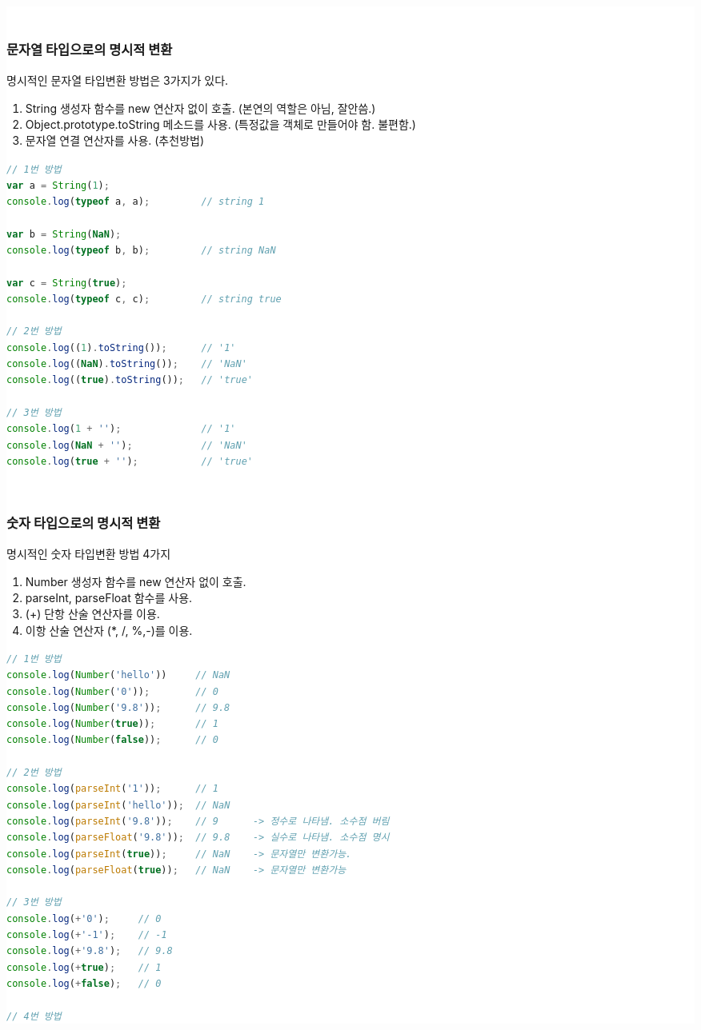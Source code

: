 <br>

### 문자열 타입으로의 명시적 변환

명시적인 문자열 타입변환 방법은 3가지가 있다.

1. String 생성자 함수를 new 연산자 없이 호출. (본연의 역할은 아님, 잘안씀.)
2. Object.prototype.toString 메소드를 사용. (특정값을 객체로 만들어야 함. 불편함.)
3. 문자열 연결 연산자를 사용. (추천방법)

```javascript
// 1번 방법
var a = String(1);
console.log(typeof a, a);         // string 1

var b = String(NaN);  
console.log(typeof b, b);         // string NaN

var c = String(true);
console.log(typeof c, c);         // string true

// 2번 방법
console.log((1).toString());      // '1'
console.log((NaN).toString());    // 'NaN'
console.log((true).toString());   // 'true'

// 3번 방법
console.log(1 + '');              // '1'
console.log(NaN + '');            // 'NaN'
console.log(true + '');           // 'true'
```

<br>

### 숫자 타입으로의 명시적 변환

명시적인 숫자 타입변환 방법 4가지

1. Number 생성자 함수를 new 연산자 없이 호출.
2. parseInt, parseFloat 함수를 사용.
3.  (+) 단항 산술 연산자를 이용.
4.  이항 산술 연산자 (*, /, %,-)를 이용.

```javascript
// 1번 방법
console.log(Number('hello'))     // NaN
console.log(Number('0'));        // 0
console.log(Number('9.8'));      // 9.8
console.log(Number(true));       // 1
console.log(Number(false));      // 0

// 2번 방법
console.log(parseInt('1'));      // 1
console.log(parseInt('hello'));  // NaN
console.log(parseInt('9.8'));    // 9      -> 정수로 나타냄. 소수점 버림
console.log(parseFloat('9.8'));  // 9.8    -> 실수로 나타냄. 소수점 명시
console.log(parseInt(true));     // NaN    -> 문자열만 변환가능.
console.log(parseFloat(true));   // NaN    -> 문자열만 변환가능

// 3번 방법
console.log(+'0');     // 0
console.log(+'-1');    // -1
console.log(+'9.8');   // 9.8
console.log(+true);    // 1
console.log(+false);   // 0

// 4번 방법
```